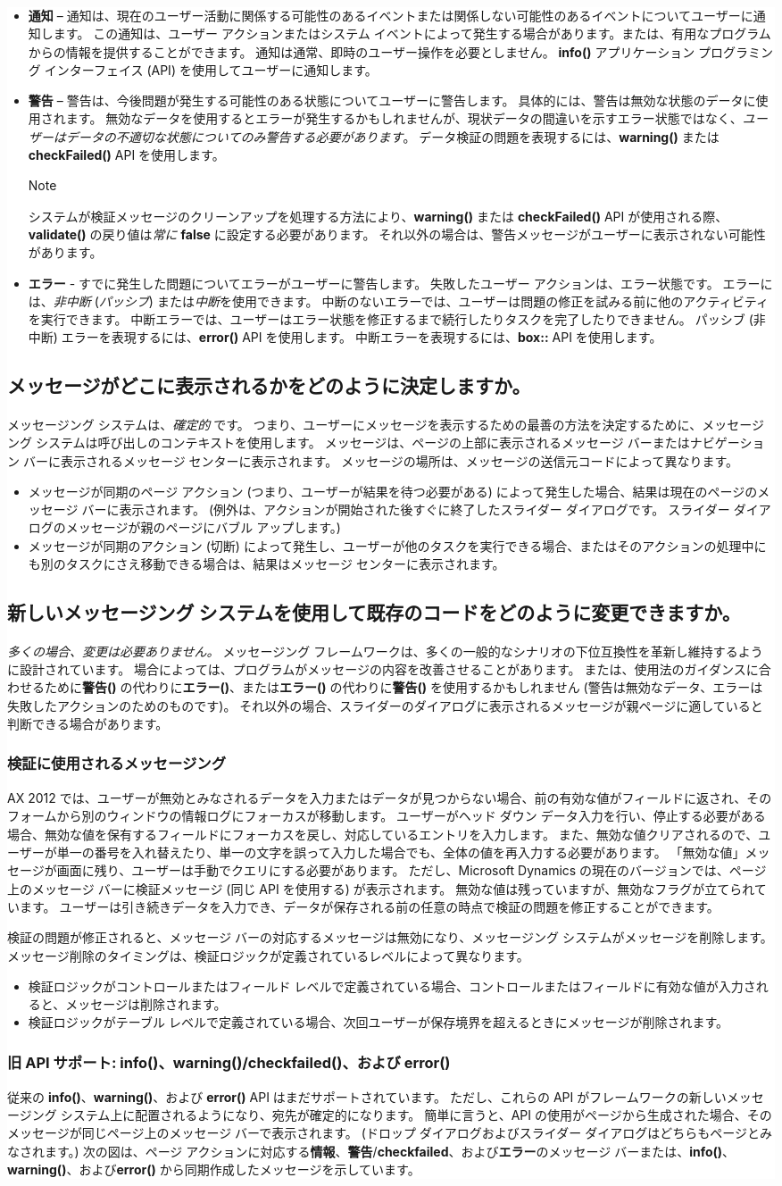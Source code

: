 -   **通知** – 通知は、現在のユーザー活動に関係する可能性のあるイベントまたは関係しない可能性のあるイベントについてユーザーに通知します。 この通知は、ユーザー アクションまたはシステム イベントによって発生する場合があります。または、有用なプログラムからの情報を提供することができます。 通知は通常、即時のユーザー操作を必要としません。 **info()** アプリケーション プログラミング インターフェイス (API) を使用してユーザーに通知します。
-   **警告** – 警告は、今後問題が発生する可能性のある状態についてユーザーに警告します。 具体的には、警告は無効な状態のデータに使用されます。 無効なデータを使用するとエラーが発生するかもしれませんが、現状データの間違いを示すエラー状態ではなく、*ユーザーはデータの不適切な状態についてのみ警告する必要があります*。 データ検証の問題を表現するには、**warning()** または **checkFailed()** API を使用します。

    > [!NOTE]
    > システムが検証メッセージのクリーンアップを処理する方法により、**warning()** または **checkFailed()** API が使用される際、**validate()** の戻り値は*常に* **false** に設定する必要があります。 それ以外の場合は、警告メッセージがユーザーに表示されない可能性があります。

-   **エラー** - すでに発生した問題についてエラーがユーザーに警告します。 失敗したユーザー アクションは、エラー状態です。 エラーには、*非中断* (*パッシブ*) または*中断*を使用できます。 中断のないエラーでは、ユーザーは問題の修正を試みる前に他のアクティビティを実行できます。 中断エラーでは、ユーザーはエラー状態を修正するまで続行したりタスクを完了したりできません。 パッシブ (非中断) エラーを表現するには、**error()** API を使用します。 中断エラーを表現するには、**box::** API を使用します。

## <a name="how-do-i-determine-where-my-messages-are-shown"></a>メッセージがどこに表示されるかをどのように決定しますか。
メッセージング システムは、*確定的* です。 つまり、ユーザーにメッセージを表示するための最善の方法を決定するために、メッセージング システムは呼び出しのコンテキストを使用します。 メッセージは、ページの上部に表示されるメッセージ バーまたはナビゲーション バーに表示されるメッセージ センターに表示されます。 メッセージの場所は、メッセージの送信元コードによって異なります。

-   メッセージが同期のページ アクション (つまり、ユーザーが結果を待つ必要がある) によって発生した場合、結果は現在のページのメッセージ バーに表示されます。 (例外は、アクションが開始された後すぐに終了したスライダー ダイアログです。 スライダー ダイアログのメッセージが親のページにバブル アップします。)
-   メッセージが同期のアクション (切断) によって発生し、ユーザーが他のタスクを実行できる場合、またはそのアクションの処理中にも別のタスクにさえ移動できる場合は、結果はメッセージ センターに表示されます。

## <a name="how-do-i-change-my-existing-code-to-use-the-new-messaging-system"></a>新しいメッセージング システムを使用して既存のコードをどのように変更できますか。
*多くの場合、変更は必要ありません。* メッセージング フレームワークは、多くの一般的なシナリオの下位互換性を革新し維持するように設計されています。 場合によっては、プログラムがメッセージの内容を改善させることがあります。 または、使用法のガイダンスに合わせるために**警告()** の代わりに**エラー()**、または**エラー()** の代わりに**警告()** を使用するかもしれません (警告は無効なデータ、エラーは失敗したアクションのためのものです)。 それ以外の場合、スライダーのダイアログに表示されるメッセージが親ページに適していると判断できる場合があります。

### <a name="messaging-that-is-used-in-validation"></a>検証に使用されるメッセージング

AX 2012 では、ユーザーが無効とみなされるデータを入力またはデータが見つからない場合、前の有効な値がフィールドに返され、そのフォームから別のウィンドウの情報ログにフォーカスが移動します。 ユーザーがヘッド ダウン データ入力を行い、停止する必要がある場合、無効な値を保有するフィールドにフォーカスを戻し、対応しているエントリを入力します。 また、無効な値クリアされるので、ユーザーが単一の番号を入れ替えたり、単一の文字を誤って入力した場合でも、全体の値を再入力する必要があります。 「無効な値」メッセージが画面に残り、ユーザーは手動でクエリにする必要があります。 ただし、Microsoft Dynamics の現在のバージョンでは、ページ上のメッセージ バーに検証メッセージ (同じ API を使用する) が表示されます。 無効な値は残っていますが、無効なフラグが立てられています。 ユーザーは引き続きデータを入力でき、データが保存される前の任意の時点で検証の問題を修正することができます。

検証の問題が修正されると、メッセージ バーの対応するメッセージは無効になり、メッセージング システムがメッセージを削除します。 メッセージ削除のタイミングは、検証ロジックが定義されているレベルによって異なります。

-   検証ロジックがコントロールまたはフィールド レベルで定義されている場合、コントロールまたはフィールドに有効な値が入力されると、メッセージは削除されます。
-   検証ロジックがテーブル レベルで定義されている場合、次回ユーザーが保存境界を超えるときにメッセージが削除されます。

### <a name="legacy-api-support-info-warningcheckfailed-and-error"></a>旧 API サポート: info()、warning()/checkfailed()、および error()

従来の **info()**、**warning()**、および **error()** API はまだサポートされています。 ただし、これらの API がフレームワークの新しいメッセージング システム上に配置されるようになり、宛先が確定的になります。 簡単に言うと、API の使用がページから生成された場合、そのメッセージが同じページ上のメッセージ バーで表示されます。 (ドロップ ダイアログおよびスライダー ダイアログはどちらもページとみなされます。) 次の図は、ページ アクションに対応する**情報**、**警告**/**checkfailed**、および**エラー**のメッセージ バーまたは、**info()**、**warning()**、および**error()** から同期作成したメッセージを示しています。 
